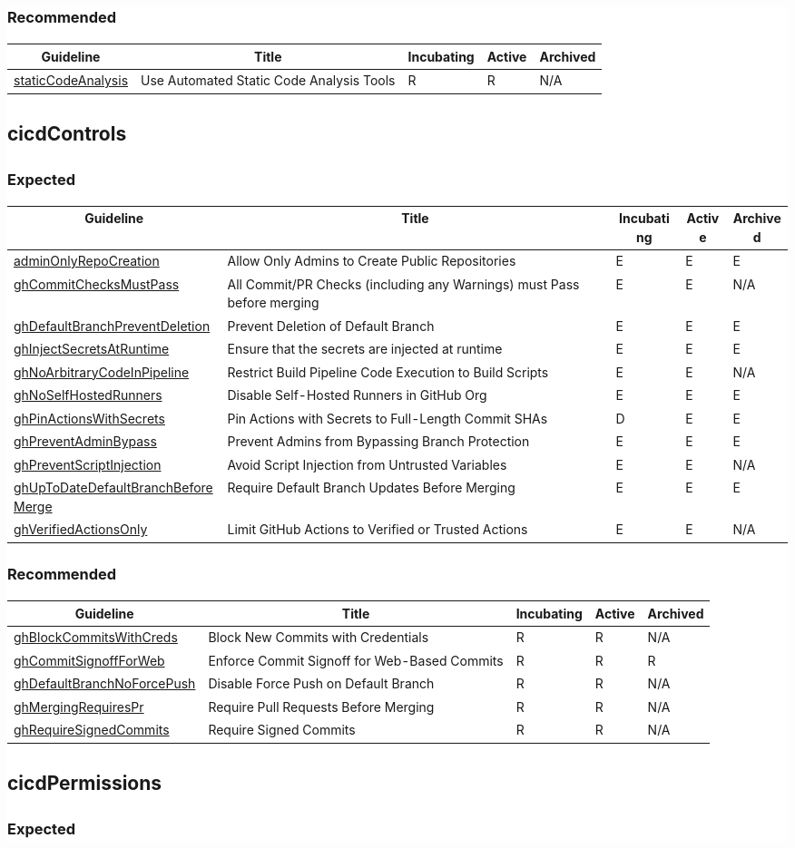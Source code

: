 ### Recommended

| Guideline | Title | Incubating | Active | Archived |
|-----------|-------|------------|--------|----------|
| [staticCodeAnalysis](guidelines/ciCdScanners-staticCodeAnalysis.md) | Use Automated Static Code Analysis Tools | R | R | N/A | 

## cicdControls

### Expected

| Guideline | Title | Incubating | Active | Archived |
|-----------|-------|------------|--------|----------|
| [adminOnlyRepoCreation](guidelines/branchProtection-adminOnlyRepoCreation.md) | Allow Only Admins to Create Public Repositories | E | E | E |
| [ghCommitChecksMustPass](guidelines/branchProtection-ghCommitChecksMustPass.md) | All Commit/PR Checks (including any Warnings) must Pass before merging | E | E | N/A |
| [ghDefaultBranchPreventDeletion](guidelines/branchProtection-ghDefaultBranchPreventDeletion.md) | Prevent Deletion of Default Branch | E | E | E |
| [ghInjectSecretsAtRuntime](guidelines/properCredUse-ghInjectSecretsAtRuntime.md) | Ensure that the secrets are injected at runtime | E | E | E |
| [ghNoArbitraryCodeInPipeline](guidelines/ghWorkflowSec-ghNoArbitraryCodeInPipeline.md) | Restrict Build Pipeline Code Execution to Build Scripts | E | E | N/A |
| [ghNoSelfHostedRunners](guidelines/ghWorkflowSec-ghNoSelfHostedRunners.md) | Disable Self-Hosted Runners in GitHub Org | E | E | E |
| [ghPinActionsWithSecrets](guidelines/ghWorkflowSec-ghPinActionsWithSecrets.md) | Pin Actions with Secrets to Full-Length Commit SHAs | D | E | E |
| [ghPreventAdminBypass](guidelines/branchProtection-ghPreventAdminBypass.md) | Prevent Admins from Bypassing Branch Protection | E | E | E |
| [ghPreventScriptInjection](guidelines/ghWorkflowSec-ghPreventScriptInjection.md) | Avoid Script Injection from Untrusted Variables | E | E | N/A |
| [ghUpToDateDefaultBranchBeforeMerge](guidelines/branchProtection-ghUpToDateDefaultBranchBeforeMerge.md) | Require Default Branch Updates Before Merging | E | E | E |
| [ghVerifiedActionsOnly](guidelines/ghWorkflowSec-ghVerifiedActionsOnly.md) | Limit GitHub Actions to Verified or Trusted Actions | E | E | N/A |

### Recommended

| Guideline | Title | Incubating | Active | Archived |
|-----------|-------|------------|--------|----------|
| [ghBlockCommitsWithCreds](guidelines/properCredUse-ghBlockCommitsWithCreds.md) | Block New Commits with Credentials | R | R | N/A |
| [ghCommitSignoffForWeb](guidelines/branchProtection-ghCommitSignoffForWeb.md) | Enforce Commit Signoff for Web-Based Commits | R | R | R |
| [ghDefaultBranchNoForcePush](guidelines/branchProtection-ghDefaultBranchNoForcePush.md) | Disable Force Push on Default Branch | R | R | N/A |
| [ghMergingRequiresPr](guidelines/branchProtection-ghMergingRequiresPr.md) | Require Pull Requests Before Merging | R | R | N/A |
| [ghRequireSignedCommits](guidelines/branchProtection-ghRequireSignedCommits.md) | Require Signed Commits | R | R | N/A | 

## cicdPermissions

### Expected
